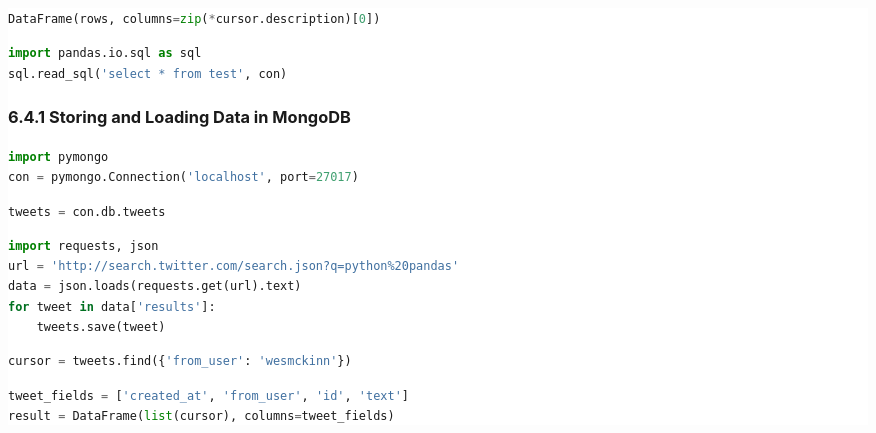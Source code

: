 
```python
DataFrame(rows, columns=zip(*cursor.description)[0])
```


```python
import pandas.io.sql as sql
sql.read_sql('select * from test', con)
```

### 6.4.1 Storing and Loading Data in MongoDB 


```python
import pymongo
con = pymongo.Connection('localhost', port=27017)
```


```python
tweets = con.db.tweets
```


```python
import requests, json
url = 'http://search.twitter.com/search.json?q=python%20pandas'
data = json.loads(requests.get(url).text)
for tweet in data['results']:
    tweets.save(tweet)
```


```python
cursor = tweets.find({'from_user': 'wesmckinn'})
```


```python
tweet_fields = ['created_at', 'from_user', 'id', 'text']
result = DataFrame(list(cursor), columns=tweet_fields)
```
